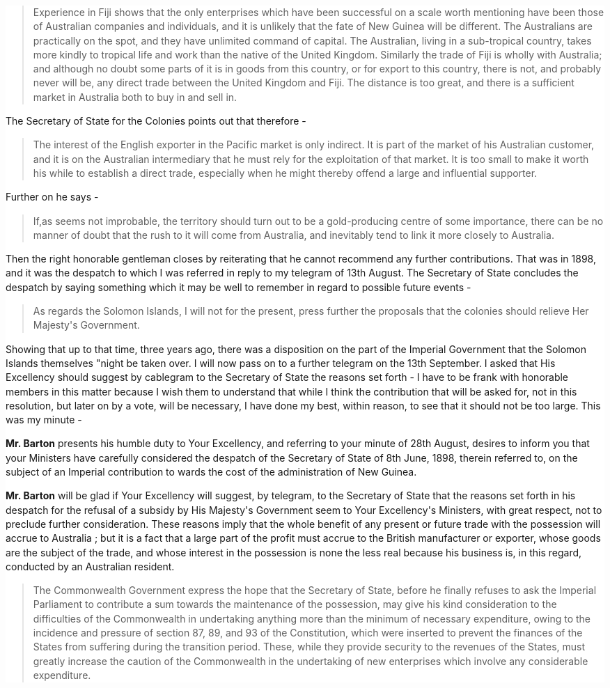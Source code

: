   >Experience in Fiji shows that the only enterprises which have been successful on a scale worth mentioning have been those of Australian companies and individuals, and it is unlikely that the fate of New Guinea will be different. The Australians are practically on the spot, and they have unlimited command of capital. The Australian, living in a sub-tropical country, takes more kindly to tropical life and work than the native of the United Kingdom. Similarly the trade of Fiji is wholly with Australia; and although no doubt some parts of it is in goods from this country, or for export to this country, there is not, and probably never will be, any direct trade between the United Kingdom and Fiji. The distance is too great, and there is a sufficient market in Australia both to buy in and sell in. 

The Secretary of State for the Colonies points out that therefore - 

  >The interest of the English exporter in the Pacific market is only indirect. It is part of the market of his Australian customer, and it is on the Australian intermediary that he must rely for the exploitation of that market. It is too small to make it worth his while to establish a direct trade, especially when he might thereby offend a large and influential supporter. 

Further on he says - 

  >If,as seems not improbable, the territory should turn out to be a gold-producing centre of some importance, there can be no manner of doubt that the rush to it will come from Australia, and inevitably tend to link it more closely to Australia. 

Then the right honorable gentleman closes by reiterating that he cannot recommend any further contributions. That was in 1898, and it was the despatch to which I was referred in reply to my telegram of 13th August. The Secretary of State concludes the despatch by saying something which it may be well to remember in regard to possible future events - 

  >As regards the Solomon Islands, I will not for the present, press further the proposals that the colonies should relieve Her Majesty's Government. 

Showing that up to that time, three years ago, there was a disposition on the part of the Imperial Government that the Solomon Islands themselves "night be taken over. I will now pass on to a further telegram on the 13th September. I asked that  His Excellency  should suggest by cablegram to the Secretary of State the reasons set forth - I have to be frank with honorable members in this matter because I wish them to understand that while I think the contribution that will be asked for, not in this resolution, but later on by a vote, will be necessary, I have done my best, within reason, to see that it should not be too large. This was my minute - 

  >
 **Mr. Barton** presents his humble duty to Your  Excellency,  and referring to your minute of 28th August, desires to inform you that your Ministers have carefully considered the despatch of the Secretary of State of 8th June, 1898, therein referred to, on the subject of an Imperial contribution to wards the cost of the administration of New Guinea. 
  >
  >
 **Mr. Barton** will be glad if Your  Excellency  will suggest, by telegram, to the Secretary of State that the reasons set forth in his despatch for the refusal of a subsidy by  His  Majesty's Government seem to Your Excellency's Ministers, with great respect, not to preclude further consideration. These reasons imply that the whole benefit of any present or future trade with the possession will accrue to Australia ; but it is a fact that a large part of the profit must accrue to the British manufacturer or exporter, whose goods are the subject of the trade, and whose interest in the possession is none the less real because his business is, in this regard, conducted by an Australian resident. 
  >
  >The Commonwealth Government express the hope that the Secretary of State, before he finally refuses to ask the Imperial Parliament to contribute a sum towards the maintenance of the possession, may give his kind consideration to the difficulties of the Commonwealth in undertaking anything more than the minimum of necessary expenditure, owing to the incidence and pressure of section 87, 89, and 93 of the Constitution, which were inserted to prevent the finances of the States from suffering during the transition period. These, while they provide security to the revenues of the States, must greatly increase the caution of the Commonwealth in the undertaking of new enterprises which involve any considerable expenditure. 
  >
